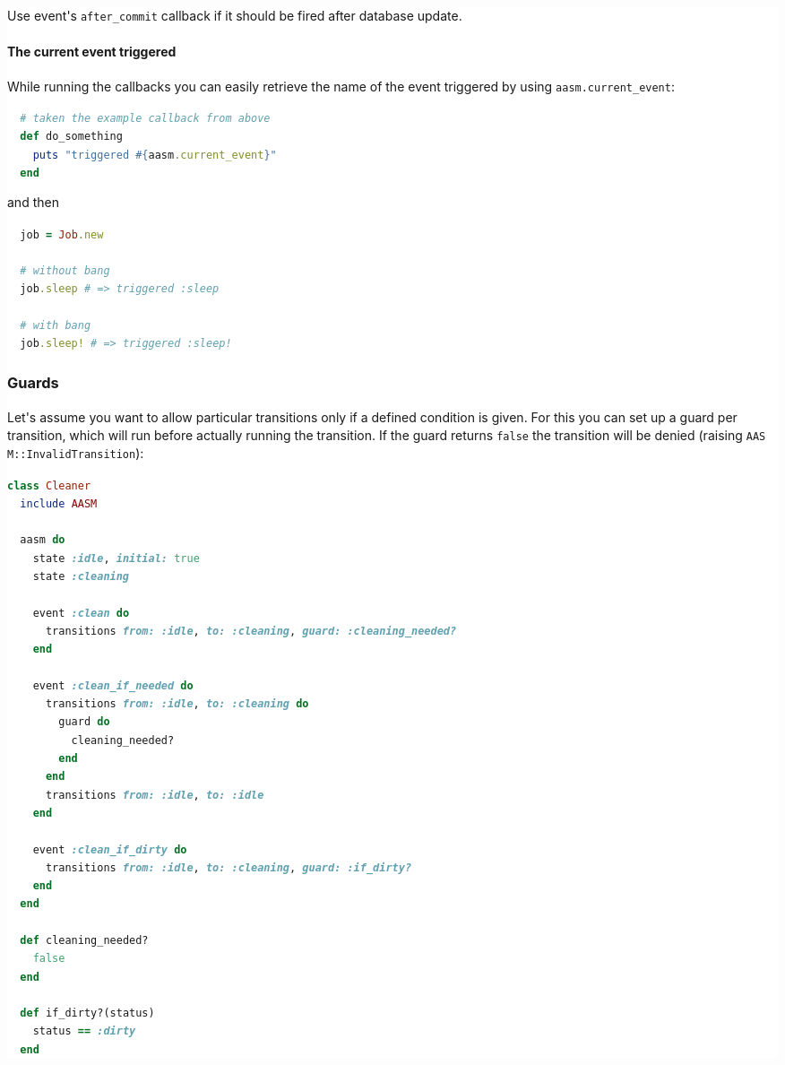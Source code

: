Use event's `after_commit` callback if it should be fired after database update.

#### The current event triggered

While running the callbacks you can easily retrieve the name of the event triggered
by using `aasm.current_event`:

```ruby
  # taken the example callback from above
  def do_something
    puts "triggered #{aasm.current_event}"
  end
```

and then

```ruby
  job = Job.new

  # without bang
  job.sleep # => triggered :sleep

  # with bang
  job.sleep! # => triggered :sleep!
```


### Guards

Let's assume you want to allow particular transitions only if a defined condition is
given. For this you can set up a guard per transition, which will run before actually
running the transition. If the guard returns `false` the transition will be
denied (raising `AASM::InvalidTransition`):

```ruby
class Cleaner
  include AASM

  aasm do
    state :idle, initial: true
    state :cleaning

    event :clean do
      transitions from: :idle, to: :cleaning, guard: :cleaning_needed?
    end

    event :clean_if_needed do
      transitions from: :idle, to: :cleaning do
        guard do
          cleaning_needed?
        end
      end
      transitions from: :idle, to: :idle
    end

    event :clean_if_dirty do
      transitions from: :idle, to: :cleaning, guard: :if_dirty?
    end
  end

  def cleaning_needed?
    false
  end

  def if_dirty?(status)
    status == :dirty
  end
```